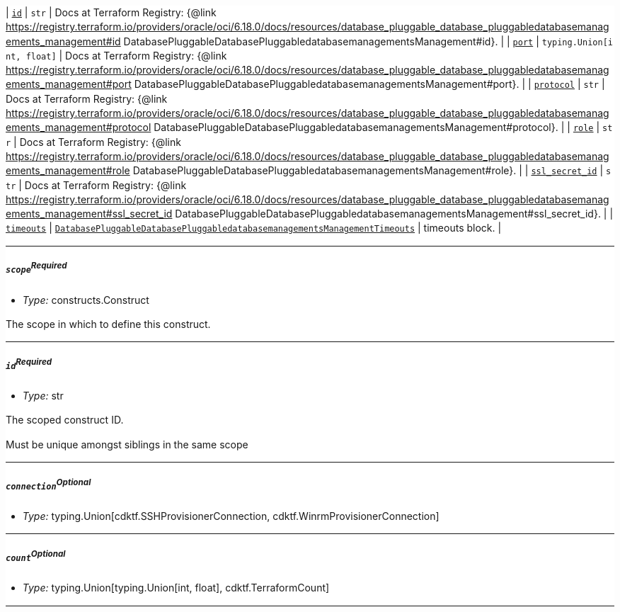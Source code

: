 | <code><a href="#rhizo-co-terraform-provider-oci.databasePluggableDatabasePluggabledatabasemanagementsManagement.DatabasePluggableDatabasePluggabledatabasemanagementsManagement.Initializer.parameter.id">id</a></code> | <code>str</code> | Docs at Terraform Registry: {@link https://registry.terraform.io/providers/oracle/oci/6.18.0/docs/resources/database_pluggable_database_pluggabledatabasemanagements_management#id DatabasePluggableDatabasePluggabledatabasemanagementsManagement#id}. |
| <code><a href="#rhizo-co-terraform-provider-oci.databasePluggableDatabasePluggabledatabasemanagementsManagement.DatabasePluggableDatabasePluggabledatabasemanagementsManagement.Initializer.parameter.port">port</a></code> | <code>typing.Union[int, float]</code> | Docs at Terraform Registry: {@link https://registry.terraform.io/providers/oracle/oci/6.18.0/docs/resources/database_pluggable_database_pluggabledatabasemanagements_management#port DatabasePluggableDatabasePluggabledatabasemanagementsManagement#port}. |
| <code><a href="#rhizo-co-terraform-provider-oci.databasePluggableDatabasePluggabledatabasemanagementsManagement.DatabasePluggableDatabasePluggabledatabasemanagementsManagement.Initializer.parameter.protocol">protocol</a></code> | <code>str</code> | Docs at Terraform Registry: {@link https://registry.terraform.io/providers/oracle/oci/6.18.0/docs/resources/database_pluggable_database_pluggabledatabasemanagements_management#protocol DatabasePluggableDatabasePluggabledatabasemanagementsManagement#protocol}. |
| <code><a href="#rhizo-co-terraform-provider-oci.databasePluggableDatabasePluggabledatabasemanagementsManagement.DatabasePluggableDatabasePluggabledatabasemanagementsManagement.Initializer.parameter.role">role</a></code> | <code>str</code> | Docs at Terraform Registry: {@link https://registry.terraform.io/providers/oracle/oci/6.18.0/docs/resources/database_pluggable_database_pluggabledatabasemanagements_management#role DatabasePluggableDatabasePluggabledatabasemanagementsManagement#role}. |
| <code><a href="#rhizo-co-terraform-provider-oci.databasePluggableDatabasePluggabledatabasemanagementsManagement.DatabasePluggableDatabasePluggabledatabasemanagementsManagement.Initializer.parameter.sslSecretId">ssl_secret_id</a></code> | <code>str</code> | Docs at Terraform Registry: {@link https://registry.terraform.io/providers/oracle/oci/6.18.0/docs/resources/database_pluggable_database_pluggabledatabasemanagements_management#ssl_secret_id DatabasePluggableDatabasePluggabledatabasemanagementsManagement#ssl_secret_id}. |
| <code><a href="#rhizo-co-terraform-provider-oci.databasePluggableDatabasePluggabledatabasemanagementsManagement.DatabasePluggableDatabasePluggabledatabasemanagementsManagement.Initializer.parameter.timeouts">timeouts</a></code> | <code><a href="#rhizo-co-terraform-provider-oci.databasePluggableDatabasePluggabledatabasemanagementsManagement.DatabasePluggableDatabasePluggabledatabasemanagementsManagementTimeouts">DatabasePluggableDatabasePluggabledatabasemanagementsManagementTimeouts</a></code> | timeouts block. |

---

##### `scope`<sup>Required</sup> <a name="scope" id="rhizo-co-terraform-provider-oci.databasePluggableDatabasePluggabledatabasemanagementsManagement.DatabasePluggableDatabasePluggabledatabasemanagementsManagement.Initializer.parameter.scope"></a>

- *Type:* constructs.Construct

The scope in which to define this construct.

---

##### `id`<sup>Required</sup> <a name="id" id="rhizo-co-terraform-provider-oci.databasePluggableDatabasePluggabledatabasemanagementsManagement.DatabasePluggableDatabasePluggabledatabasemanagementsManagement.Initializer.parameter.id"></a>

- *Type:* str

The scoped construct ID.

Must be unique amongst siblings in the same scope

---

##### `connection`<sup>Optional</sup> <a name="connection" id="rhizo-co-terraform-provider-oci.databasePluggableDatabasePluggabledatabasemanagementsManagement.DatabasePluggableDatabasePluggabledatabasemanagementsManagement.Initializer.parameter.connection"></a>

- *Type:* typing.Union[cdktf.SSHProvisionerConnection, cdktf.WinrmProvisionerConnection]

---

##### `count`<sup>Optional</sup> <a name="count" id="rhizo-co-terraform-provider-oci.databasePluggableDatabasePluggabledatabasemanagementsManagement.DatabasePluggableDatabasePluggabledatabasemanagementsManagement.Initializer.parameter.count"></a>

- *Type:* typing.Union[typing.Union[int, float], cdktf.TerraformCount]

---